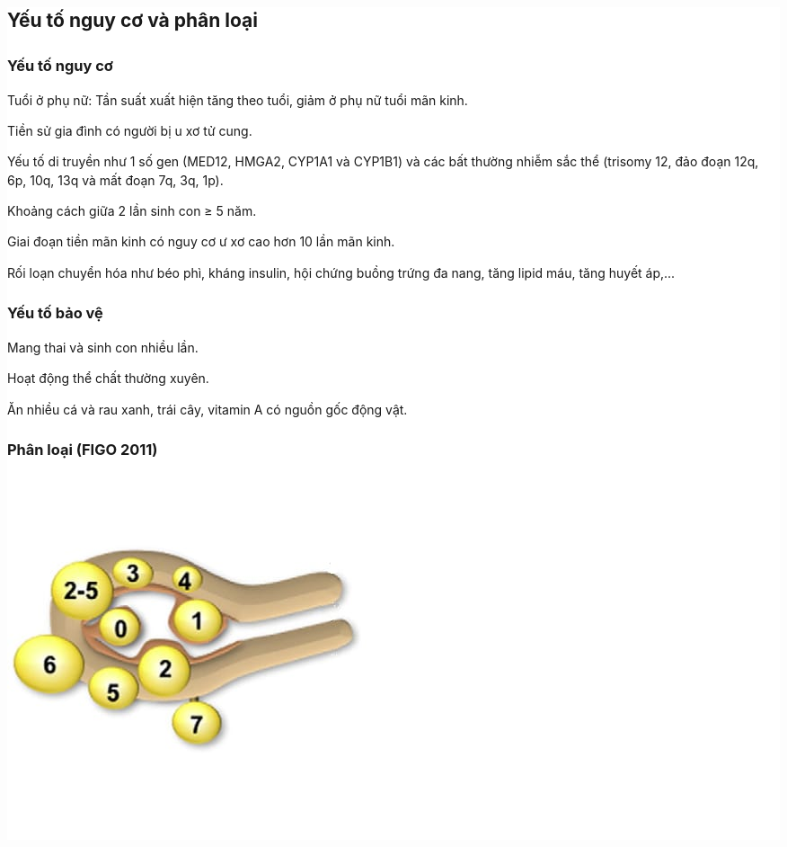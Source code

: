 ## Yếu tố nguy cơ và phân loại

### Yếu tố nguy cơ

Tuổi ở phụ nữ: Tần suất xuất hiện tăng theo tuổi, giảm ở phụ nữ tuổi mãn kinh.

Tiền sử gia đình có người bị u xơ tử cung.

Yếu tố di truyền như 1 số gen (MED12, HMGA2, CYP1A1 và CYP1B1) và các bất thường nhiễm sắc thể (trisomy 12, đảo đoạn 12q, 6p, 10q, 13q và mất đoạn 7q, 3q, 1p).

Khoảng cách giữa 2 lần sinh con ≥ 5 năm.

Giai đoạn tiền mãn kinh có nguy cơ ư xơ cao hơn 10 lần mãn kinh.

Rối loạn chuyển hóa như béo phì, kháng insulin, hội chứng buồng trứng đa nang, tăng lipid máu, tăng huyết áp,...

### Yếu tố bảo vệ

Mang thai và sinh con nhiều lần.

Hoạt động thể chất thường xuyên.

Ăn nhiều cá và rau xanh, trái cây, vitamin A có nguồn gốc động vật.

### Phân loại (FIGO 2011)

![Phân loại u xơ tử cung theo FIGO 2011](../../../assets/phu-khoa/u-xo-tu-cung/phan-loai-u-xo-tu-cung-figo-2011.jpg)
